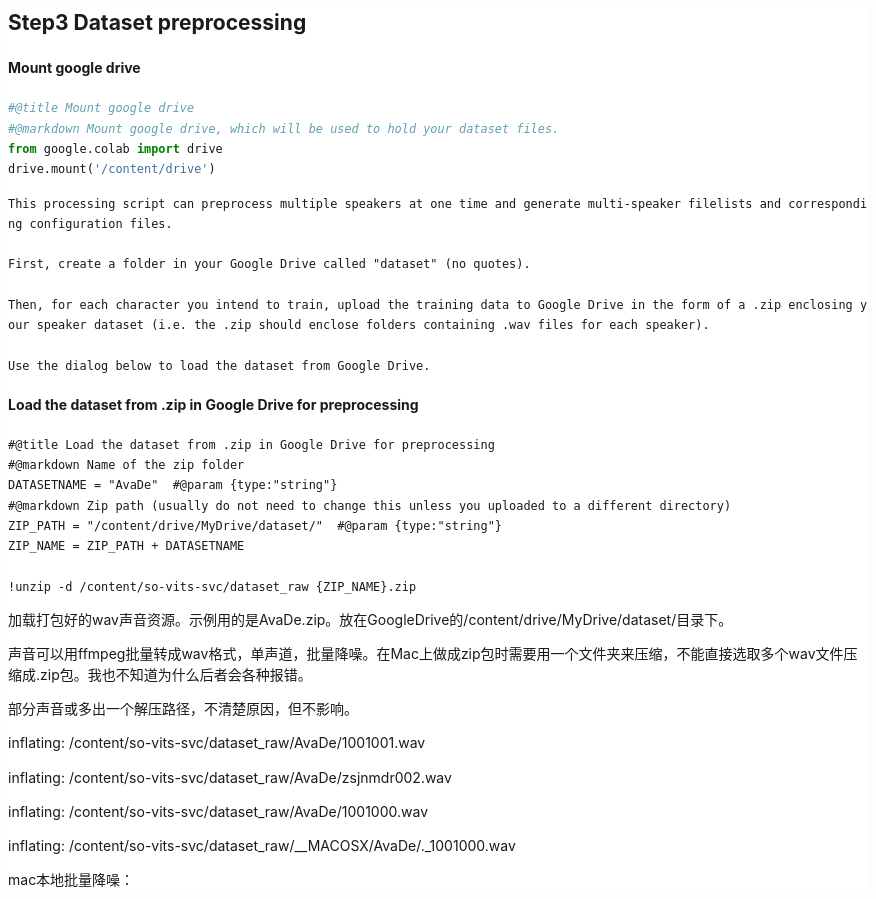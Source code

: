 

## Step3 Dataset preprocessing

#### Mount google drive

```python
#@title Mount google drive
#@markdown Mount google drive, which will be used to hold your dataset files.
from google.colab import drive
drive.mount('/content/drive')
```

```
This processing script can preprocess multiple speakers at one time and generate multi-speaker filelists and corresponding configuration files.

First, create a folder in your Google Drive called "dataset" (no quotes).

Then, for each character you intend to train, upload the training data to Google Drive in the form of a .zip enclosing your speaker dataset (i.e. the .zip should enclose folders containing .wav files for each speaker).

Use the dialog below to load the dataset from Google Drive.
```



#### Load the dataset from .zip in Google Drive for preprocessing

```
#@title Load the dataset from .zip in Google Drive for preprocessing
#@markdown Name of the zip folder
DATASETNAME = "AvaDe"  #@param {type:"string"}
#@markdown Zip path (usually do not need to change this unless you uploaded to a different directory)
ZIP_PATH = "/content/drive/MyDrive/dataset/"  #@param {type:"string"}
ZIP_NAME = ZIP_PATH + DATASETNAME

!unzip -d /content/so-vits-svc/dataset_raw {ZIP_NAME}.zip
```

加载打包好的wav声音资源。示例用的是AvaDe.zip。放在GoogleDrive的/content/drive/MyDrive/dataset/目录下。

声音可以用ffmpeg批量转成wav格式，单声道，批量降噪。在Mac上做成zip包时需要用一个文件夹来压缩，不能直接选取多个wav文件压缩成.zip包。我也不知道为什么后者会各种报错。

部分声音或多出一个解压路径，不清楚原因，但不影响。

  inflating: /content/so-vits-svc/dataset_raw/AvaDe/1001001.wav   

 inflating: /content/so-vits-svc/dataset_raw/AvaDe/zsjnmdr002.wav    

inflating: /content/so-vits-svc/dataset_raw/AvaDe/1001000.wav    

inflating: /content/so-vits-svc/dataset_raw/__MACOSX/AvaDe/._1001000.wav  

mac本地批量降噪：
